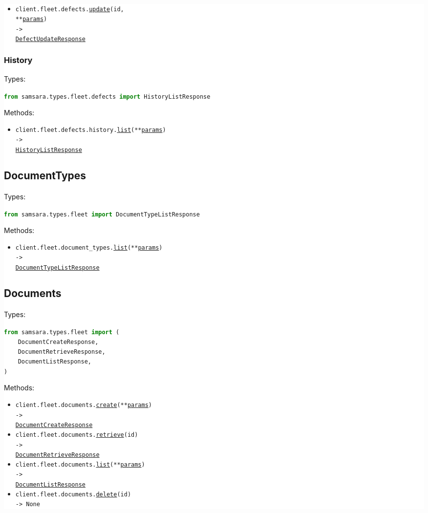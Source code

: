 - <code title="patch /fleet/defects/{id}">client.fleet.defects.<a href="./src/samsara/resources/fleet/defects/defects.py">update</a>(id, \*\*<a href="src/samsara/types/fleet/defect_update_params.py">params</a>) -> <a href="./src/samsara/types/fleet/defect_update_response.py">DefectUpdateResponse</a></code>

### History

Types:

```python
from samsara.types.fleet.defects import HistoryListResponse
```

Methods:

- <code title="get /fleet/defects/history">client.fleet.defects.history.<a href="./src/samsara/resources/fleet/defects/history.py">list</a>(\*\*<a href="src/samsara/types/fleet/defects/history_list_params.py">params</a>) -> <a href="./src/samsara/types/fleet/defects/history_list_response.py">HistoryListResponse</a></code>

## DocumentTypes

Types:

```python
from samsara.types.fleet import DocumentTypeListResponse
```

Methods:

- <code title="get /fleet/document-types">client.fleet.document_types.<a href="./src/samsara/resources/fleet/document_types.py">list</a>(\*\*<a href="src/samsara/types/fleet/document_type_list_params.py">params</a>) -> <a href="./src/samsara/types/fleet/document_type_list_response.py">DocumentTypeListResponse</a></code>

## Documents

Types:

```python
from samsara.types.fleet import (
    DocumentCreateResponse,
    DocumentRetrieveResponse,
    DocumentListResponse,
)
```

Methods:

- <code title="post /fleet/documents">client.fleet.documents.<a href="./src/samsara/resources/fleet/documents/documents.py">create</a>(\*\*<a href="src/samsara/types/fleet/document_create_params.py">params</a>) -> <a href="./src/samsara/types/fleet/document_create_response.py">DocumentCreateResponse</a></code>
- <code title="get /fleet/documents/{id}">client.fleet.documents.<a href="./src/samsara/resources/fleet/documents/documents.py">retrieve</a>(id) -> <a href="./src/samsara/types/fleet/document_retrieve_response.py">DocumentRetrieveResponse</a></code>
- <code title="get /fleet/documents">client.fleet.documents.<a href="./src/samsara/resources/fleet/documents/documents.py">list</a>(\*\*<a href="src/samsara/types/fleet/document_list_params.py">params</a>) -> <a href="./src/samsara/types/fleet/document_list_response.py">DocumentListResponse</a></code>
- <code title="delete /fleet/documents/{id}">client.fleet.documents.<a href="./src/samsara/resources/fleet/documents/documents.py">delete</a>(id) -> None</code>

